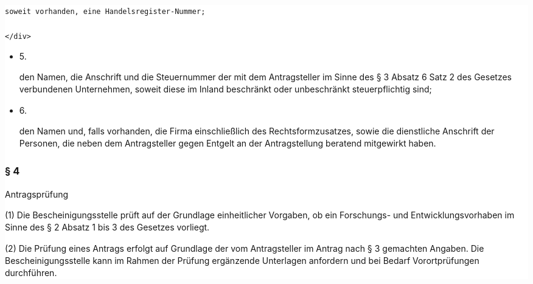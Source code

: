    soweit vorhanden, eine Handelsregister-Nummer;
    
    </div>

  - 5\.
    
    <div style="">
    
    den Namen, die Anschrift und die Steuernummer der mit dem
    Antragsteller im Sinne des § 3 Absatz 6 Satz 2 des Gesetzes
    verbundenen Unternehmen, soweit diese im Inland beschränkt oder
    unbeschränkt steuerpflichtig sind;
    
    </div>

  - 6\.
    
    <div style="">
    
    den Namen und, falls vorhanden, die Firma einschließlich des
    Rechtsformzusatzes, sowie die dienstliche Anschrift der Personen,
    die neben dem Antragsteller gegen Entgelt an der Antragstellung
    beratend mitgewirkt haben.
    
    </div>

</div>

</div>

</div>

</div>

<span id="BJNR011800020BJNE000501123.html"></span>

### § 4  
Antragsprüfung

<div>

<div class="jnhtml">

<div>

<div class="jurAbsatz">

(1) Die Bescheinigungsstelle prüft auf der Grundlage einheitlicher
Vorgaben, ob ein Forschungs- und Entwicklungsvorhaben im Sinne des § 2
Absatz 1 bis 3 des Gesetzes vorliegt.

</div>

<div class="jurAbsatz">

(2) Die Prüfung eines Antrags erfolgt auf Grundlage der vom
Antragsteller im Antrag nach § 3 gemachten Angaben. Die
Bescheinigungsstelle kann im Rahmen der Prüfung ergänzende Unterlagen
anfordern und bei Bedarf Vorortprüfungen durchführen.

</div>
